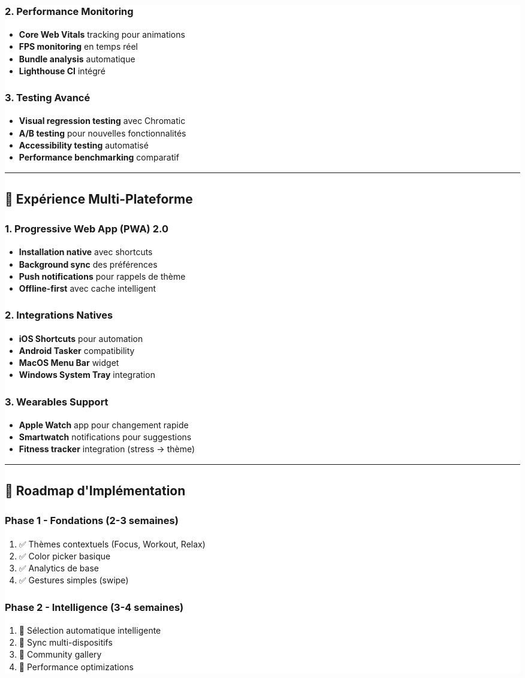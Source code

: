 ### 2. **Performance Monitoring**
- **Core Web Vitals** tracking pour animations
- **FPS monitoring** en temps réel
- **Bundle analysis** automatique
- **Lighthouse CI** intégré

### 3. **Testing Avancé**
- **Visual regression testing** avec Chromatic
- **A/B testing** pour nouvelles fonctionnalités
- **Accessibility testing** automatisé
- **Performance benchmarking** comparatif

---

## 📱 **Expérience Multi-Plateforme**

### 1. **Progressive Web App (PWA) 2.0**
- **Installation native** avec shortcuts
- **Background sync** des préférences
- **Push notifications** pour rappels de thème
- **Offline-first** avec cache intelligent

### 2. **Integrations Natives**
- **iOS Shortcuts** pour automation
- **Android Tasker** compatibility
- **MacOS Menu Bar** widget
- **Windows System Tray** integration

### 3. **Wearables Support**
- **Apple Watch** app pour changement rapide
- **Smartwatch** notifications pour suggestions
- **Fitness tracker** integration (stress → thème)

---

## 🎯 **Roadmap d'Implémentation**

### **Phase 1 - Fondations (2-3 semaines)**
1. ✅ Thèmes contextuels (Focus, Workout, Relax)
2. ✅ Color picker basique
3. ✅ Analytics de base
4. ✅ Gestures simples (swipe)

### **Phase 2 - Intelligence (3-4 semaines)**
1. 🔄 Sélection automatique intelligente
2. 🔄 Sync multi-dispositifs
3. 🔄 Community gallery
4. 🔄 Performance optimizations
